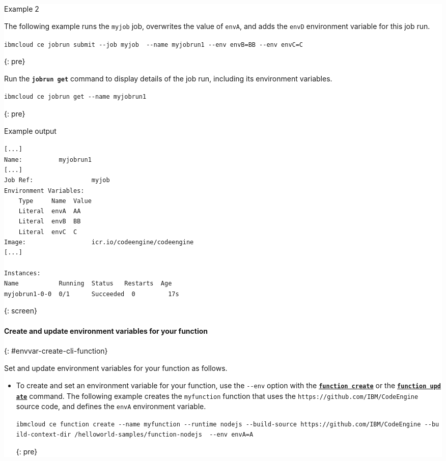 Example 2

The following example runs the `myjob` job, overwrites the value of `envA`, and adds the `envD` environment variable for this job run.

```txt
ibmcloud ce jobrun submit --job myjob  --name myjobrun1 --env envB=BB --env envC=C
```
{: pre}

Run the **`jobrun get`** command to display details of the job run, including its environment variables.

```txt
ibmcloud ce jobrun get --name myjobrun1
```
{: pre}

Example output

```txt
[...]
Name:          myjobrun1
[...]
Job Ref:                myjob
Environment Variables:
    Type     Name  Value
    Literal  envA  AA
    Literal  envB  BB
    Literal  envC  C
Image:                  icr.io/codeengine/codeengine
[...]

Instances:
Name           Running  Status   Restarts  Age
myjobrun1-0-0  0/1      Succeeded  0         17s
```
{: screen}

#### Create and update environment variables for your function
{: #envvar-create-cli-function}

Set and update environment variables for your function as follows.

* To create and set an environment variable for your function, use the `--env` option with the [**`function create`**](/docs/codeengine?topic=codeengine-cli#cli-function-create) or the [**`function update`**](/docs/codeengine?topic=codeengine-cli#cli-function-update) command. The following example creates the `myfunction` function that uses the `https://github.com/IBM/CodeEngine` source code, and defines the `envA` environment variable.


    ```txt
    ibmcloud ce function create --name myfunction --runtime nodejs --build-source https://github.com/IBM/CodeEngine --build-context-dir /helloworld-samples/function-nodejs  --env envA=A
    ```
    {: pre}
